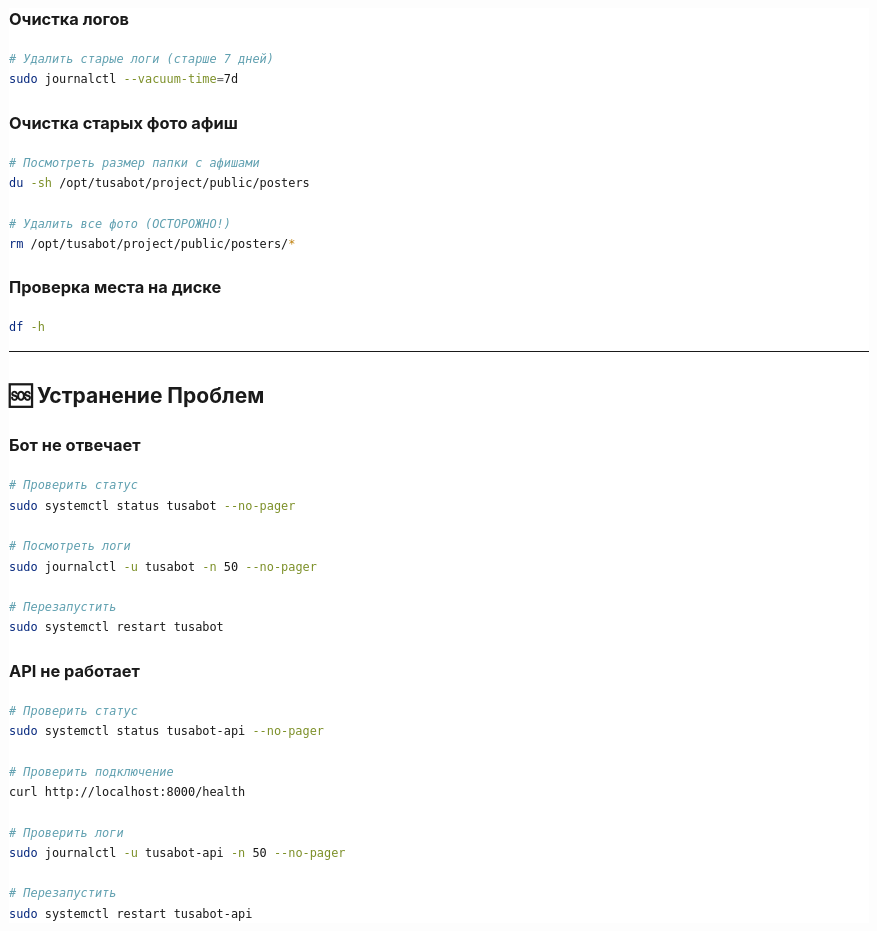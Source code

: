### Очистка логов
```bash
# Удалить старые логи (старше 7 дней)
sudo journalctl --vacuum-time=7d
```

### Очистка старых фото афиш
```bash
# Посмотреть размер папки с афишами
du -sh /opt/tusabot/project/public/posters

# Удалить все фото (ОСТОРОЖНО!)
rm /opt/tusabot/project/public/posters/*
```

### Проверка места на диске
```bash
df -h
```

---

## 🆘 Устранение Проблем

### Бот не отвечает
```bash
# Проверить статус
sudo systemctl status tusabot --no-pager

# Посмотреть логи
sudo journalctl -u tusabot -n 50 --no-pager

# Перезапустить
sudo systemctl restart tusabot
```

### API не работает
```bash
# Проверить статус
sudo systemctl status tusabot-api --no-pager

# Проверить подключение
curl http://localhost:8000/health

# Проверить логи
sudo journalctl -u tusabot-api -n 50 --no-pager

# Перезапустить
sudo systemctl restart tusabot-api
```
